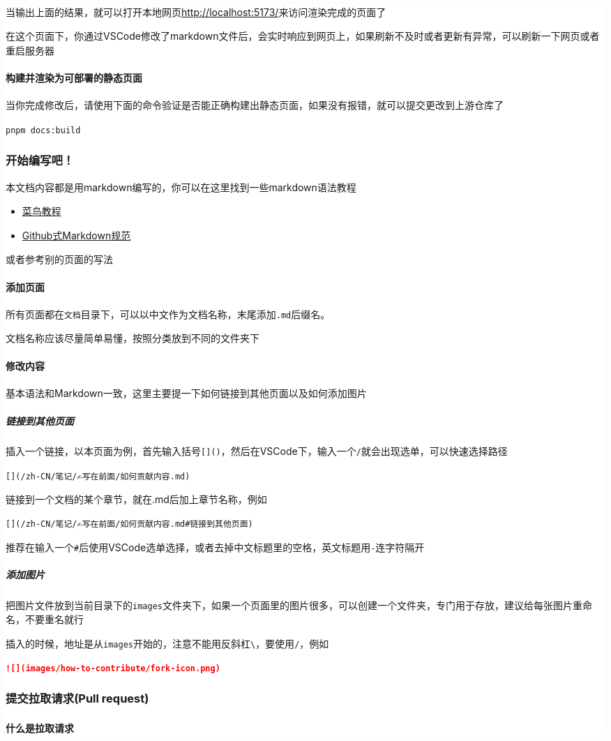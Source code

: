 当输出上面的结果，就可以打开本地网页<http://localhost:5173/>来访问渲染完成的页面了

在这个页面下，你通过VSCode修改了markdown文件后，会实时响应到网页上，如果刷新不及时或者更新有异常，可以刷新一下网页或者重启服务器

#### 构建并渲染为可部署的静态页面

当你完成修改后，请使用下面的命令验证是否能正确构建出静态页面，如果没有报错，就可以提交更改到上游仓库了

```bash
pnpm docs:build
```

### 开始编写吧！

本文档内容都是用markdown编写的，你可以在这里找到一些markdown语法教程

 - [菜鸟教程](https://www.runoob.com/markdown/md-tutorial.html)

 - [Github式Markdown规范](https://github.github.com/gfm/)

或者参考别的页面的写法

#### 添加页面

所有页面都在`文档`目录下，可以以中文作为文档名称，末尾添加`.md`后缀名。

文档名称应该尽量简单易懂，按照分类放到不同的文件夹下

#### 修改内容

基本语法和Markdown一致，这里主要提一下如何链接到其他页面以及如何添加图片

##### 链接到其他页面

插入一个链接，以本页面为例，首先输入括号`[]()`，然后在VSCode下，输入一个`/`就会出现选单，可以快速选择路径

```markdown
[](/zh-CN/笔记/✍️写在前面/如何贡献内容.md)
```

链接到一个文档的某个章节，就在.md后加上章节名称，例如

```markdown
[](/zh-CN/笔记/✍️写在前面/如何贡献内容.md#链接到其他页面)
```

推荐在输入一个`#`后使用VSCode选单选择，或者去掉中文标题里的空格，英文标题用`-`连字符隔开

##### 添加图片

把图片文件放到当前目录下的`images`文件夹下，如果一个页面里的图片很多，可以创建一个文件夹，专门用于存放，建议给每张图片重命名，不要重名就行

插入的时候，地址是从`images`开始的，注意不能用反斜杠`\`，要使用`/`，例如

```markdown
![](images/how-to-contribute/fork-icon.png)
```

### 提交拉取请求(Pull request)

#### 什么是拉取请求
